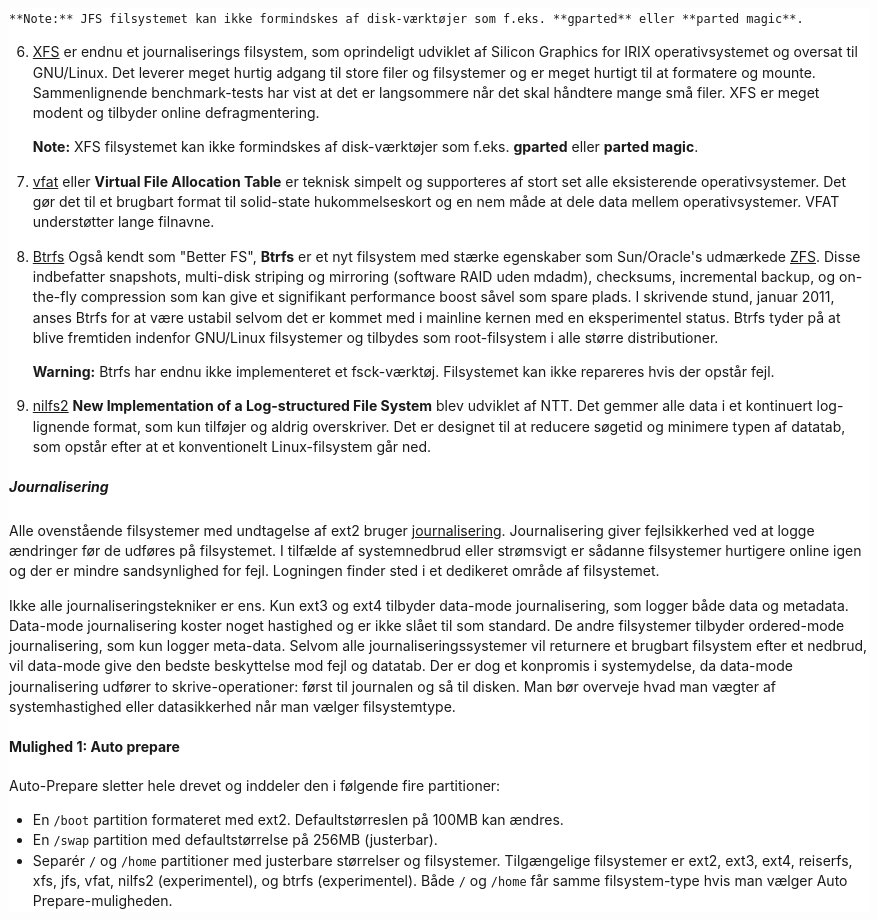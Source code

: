     **Note:** JFS filsystemet kan ikke formindskes af disk-værktøjer som f.eks. **gparted** eller **parted magic**.

6.  [XFS](https://en.wikipedia.org/wiki/XFS "wikipedia:XFS") er endnu et journaliserings filsystem, som oprindeligt udviklet af Silicon Graphics for IRIX operativsystemet og oversat til GNU/Linux. Det leverer meget hurtig adgang til store filer og filsystemer og er meget hurtigt til at formatere og mounte. Sammenlignende benchmark-tests har vist at det er langsommere når det skal håndtere mange små filer. XFS er meget modent og tilbyder online defragmentering.

    **Note:** XFS filsystemet kan ikke formindskes af disk-værktøjer som f.eks. **gparted** eller **parted magic**.

7.  [vfat](https://en.wikipedia.org/wiki/vfat "wikipedia:vfat") eller **Virtual File Allocation Table** er teknisk simpelt og supporteres af stort set alle eksisterende operativsystemer. Det gør det til et brugbart format til solid-state hukommelseskort og en nem måde at dele data mellem operativsystemer. VFAT understøtter lange filnavne.
8.  [Btrfs](https://en.wikipedia.org/wiki/Btrfs "wikipedia:Btrfs") Også kendt som "Better FS", **Btrfs** er et nyt filsystem med stærke egenskaber som Sun/Oracle's udmærkede [ZFS](https://en.wikipedia.org/wiki/ZFS "wikipedia:ZFS"). Disse indbefatter snapshots, multi-disk striping og mirroring (software RAID uden mdadm), checksums, incremental backup, og on-the-fly compression som kan give et signifikant performance boost såvel som spare plads. I skrivende stund, januar 2011, anses Btrfs for at være ustabil selvom det er kommet med i mainline kernen med en eksperimentel status. Btrfs tyder på at blive fremtiden indenfor GNU/Linux filsystemer og tilbydes som root-filsystem i alle større distributioner.

    **Warning:** Btrfs har endnu ikke implementeret et fsck-værktøj. Filsystemet kan ikke repareres hvis der opstår fejl.

9.  [nilfs2](https://en.wikipedia.org/wiki/nilfs "wikipedia:nilfs") **New Implementation of a Log-structured File System** blev udviklet af NTT. Det gemmer alle data i et kontinuert log-lignende format, som kun tilføjer og aldrig overskriver. Det er designet til at reducere søgetid og minimere typen af datatab, som opstår efter at et konventionelt Linux-filsystem går ned.

##### Journalisering

Alle ovenstående filsystemer med undtagelse af ext2 bruger [journalisering](https://en.wikipedia.org/wiki/Journaling_file_system "wikipedia:Journaling file system"). Journalisering giver fejlsikkerhed ved at logge ændringer før de udføres på filsystemet. I tilfælde af systemnedbrud eller strømsvigt er sådanne filsystemer hurtigere online igen og der er mindre sandsynlighed for fejl. Logningen finder sted i et dedikeret område af filsystemet.

Ikke alle journaliseringstekniker er ens. Kun ext3 og ext4 tilbyder data-mode journalisering, som logger både data og metadata. Data-mode journalisering koster noget hastighed og er ikke slået til som standard. De andre filsystemer tilbyder ordered-mode journalisering, som kun logger meta-data. Selvom alle journaliseringssystemer vil returnere et brugbart filsystem efter et nedbrud, vil data-mode give den bedste beskyttelse mod fejl og datatab. Der er dog et konpromis i systemydelse, da data-mode journalisering udfører to skrive-operationer: først til journalen og så til disken. Man bør overveje hvad man vægter af systemhastighed eller datasikkerhed når man vælger filsystemtype.

#### Mulighed 1: Auto prepare

Auto-Prepare sletter hele drevet og inddeler den i følgende fire partitioner:

*   En `/boot` partition formateret med ext2\. Defaultstørreslen på 100MB kan ændres.
*   En `/swap` partition med defaultstørrelse på 256MB (justerbar).
*   Separér `/` og `/home` partitioner med justerbare størrelser og filsystemer. Tilgængelige filsystemer er ext2, ext3, ext4, reiserfs, xfs, jfs, vfat, nilfs2 (experimentel), og btrfs (experimentel). Både `/` og `/home` får samme filsystem-type hvis man vælger Auto Prepare-muligheden.
